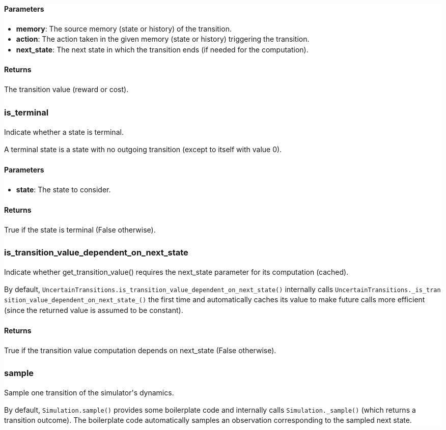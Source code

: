 #### Parameters
- **memory**: The source memory (state or history) of the transition.
- **action**: The action taken in the given memory (state or history) triggering the transition.
- **next_state**: The next state in which the transition ends (if needed for the computation).

#### Returns
The transition value (reward or cost).

### is\_terminal <Badge text="UncertainTransitions" type="warn"/>

<skdecide-signature name= "is_terminal" :sig="{'params': [{'name': 'self'}, {'name': 'state', 'annotation': 'D.T_state'}], 'return': 'bool'}"></skdecide-signature>

Indicate whether a state is terminal.

A terminal state is a state with no outgoing transition (except to itself with value 0).

#### Parameters
- **state**: The state to consider.

#### Returns
True if the state is terminal (False otherwise).

### is\_transition\_value\_dependent\_on\_next\_state <Badge text="UncertainTransitions" type="warn"/>

<skdecide-signature name= "is_transition_value_dependent_on_next_state" :sig="{'params': [{'name': 'self'}], 'return': 'bool'}"></skdecide-signature>

Indicate whether get_transition_value() requires the next_state parameter for its computation (cached).

By default, `UncertainTransitions.is_transition_value_dependent_on_next_state()` internally
calls `UncertainTransitions._is_transition_value_dependent_on_next_state_()` the first time and automatically
caches its value to make future calls more efficient (since the returned value is assumed to be constant).

#### Returns
True if the transition value computation depends on next_state (False otherwise).

### sample <Badge text="Simulation" type="warn"/>

<skdecide-signature name= "sample" :sig="{'params': [{'name': 'self'}, {'name': 'memory', 'annotation': 'D.T_memory[D.T_state]'}, {'name': 'action', 'annotation': 'D.T_agent[D.T_concurrency[D.T_event]]'}], 'return': 'EnvironmentOutcome[D.T_agent[D.T_observation], D.T_agent[Value[D.T_value]], D.T_agent[D.T_info]]'}"></skdecide-signature>

Sample one transition of the simulator's dynamics.

By default, `Simulation.sample()` provides some boilerplate code and internally calls `Simulation._sample()`
(which returns a transition outcome). The boilerplate code automatically samples an observation corresponding to
the sampled next state.
